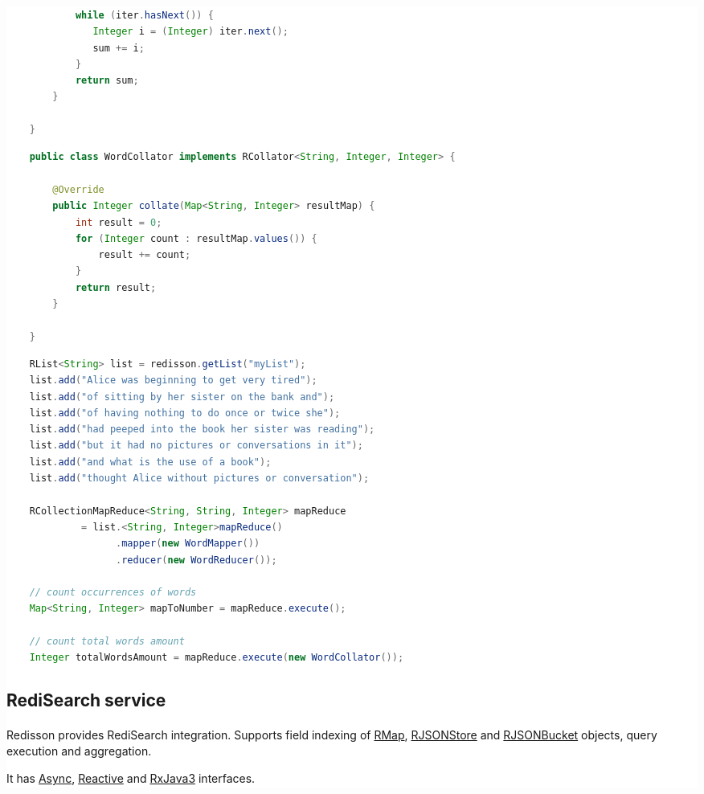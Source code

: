 ```java    
            while (iter.hasNext()) {
               Integer i = (Integer) iter.next();
               sum += i;
            }
            return sum;
        }
        
    }
```
```java
    public class WordCollator implements RCollator<String, Integer, Integer> {

        @Override
        public Integer collate(Map<String, Integer> resultMap) {
            int result = 0;
            for (Integer count : resultMap.values()) {
                result += count;
            }
            return result;
        }
        
    }
```
```java
    RList<String> list = redisson.getList("myList");
    list.add("Alice was beginning to get very tired"); 
    list.add("of sitting by her sister on the bank and");
    list.add("of having nothing to do once or twice she");
    list.add("had peeped into the book her sister was reading");
    list.add("but it had no pictures or conversations in it");
    list.add("and what is the use of a book");
    list.add("thought Alice without pictures or conversation");

    RCollectionMapReduce<String, String, Integer> mapReduce
             = list.<String, Integer>mapReduce()
                   .mapper(new WordMapper())
                   .reducer(new WordReducer());

    // count occurrences of words
    Map<String, Integer> mapToNumber = mapReduce.execute();

    // count total words amount
    Integer totalWordsAmount = mapReduce.execute(new WordCollator());
```

## RediSearch service

Redisson provides RediSearch integration. Supports field indexing of [RMap](Distributed-collections.md/#map), [RJSONStore](Distributed-collections.md/#json-store) and [RJSONBucket](Distributed-objects.md/#json-object-holder) objects, query execution and aggregation.

It has [Async](https://www.javadoc.io/doc/org.redisson/redisson/latest/org/redisson/api/RSearchAsync.html), [Reactive](https://www.javadoc.io/doc/org.redisson/redisson/latest/org/redisson/api/RSearchReactive.html) and [RxJava3](https://www.javadoc.io/doc/org.redisson/redisson/latest/org/redisson/api/RSearchRx.html) interfaces.
